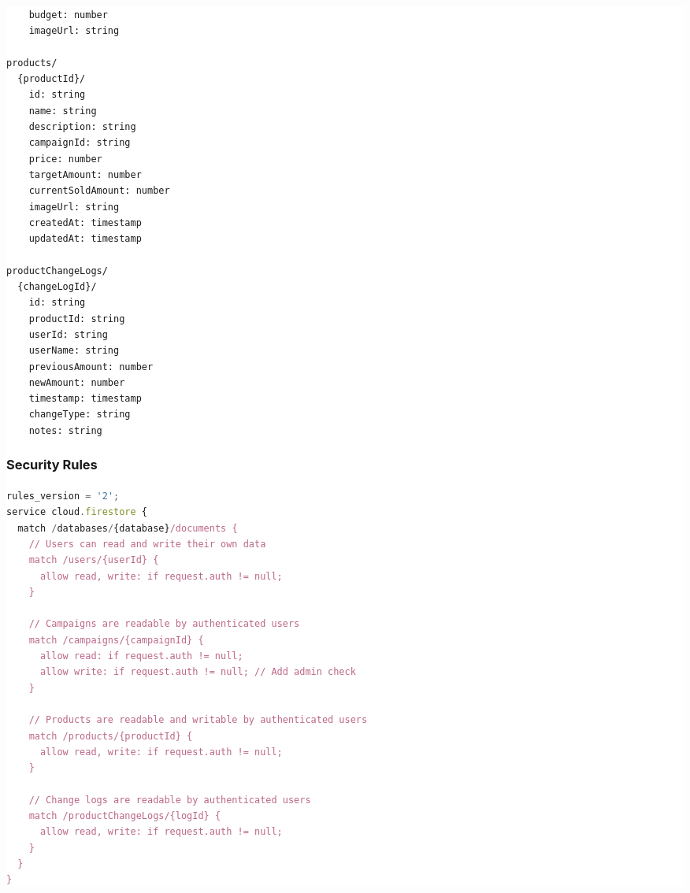 ```
    budget: number
    imageUrl: string

products/
  {productId}/
    id: string
    name: string
    description: string
    campaignId: string
    price: number
    targetAmount: number
    currentSoldAmount: number
    imageUrl: string
    createdAt: timestamp
    updatedAt: timestamp

productChangeLogs/
  {changeLogId}/
    id: string
    productId: string
    userId: string
    userName: string
    previousAmount: number
    newAmount: number
    timestamp: timestamp
    changeType: string
    notes: string
```

### Security Rules

```javascript
rules_version = '2';
service cloud.firestore {
  match /databases/{database}/documents {
    // Users can read and write their own data
    match /users/{userId} {
      allow read, write: if request.auth != null;
    }
    
    // Campaigns are readable by authenticated users
    match /campaigns/{campaignId} {
      allow read: if request.auth != null;
      allow write: if request.auth != null; // Add admin check
    }
    
    // Products are readable and writable by authenticated users
    match /products/{productId} {
      allow read, write: if request.auth != null;
    }
    
    // Change logs are readable by authenticated users
    match /productChangeLogs/{logId} {
      allow read, write: if request.auth != null;
    }
  }
}
```
